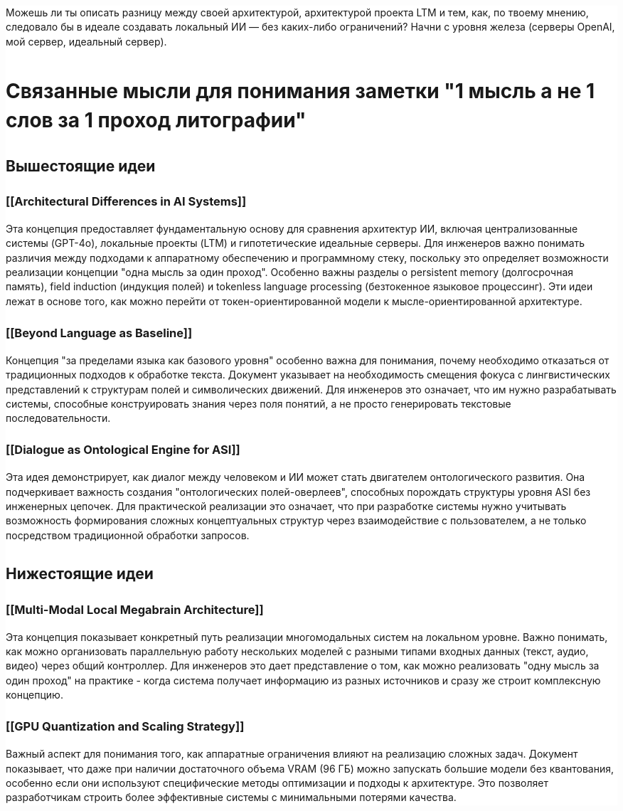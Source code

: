 Можешь ли ты описать разницу между своей архитектурой, архитектурой проекта LTM и тем, как, по твоему мнению, следовало бы в идеале создавать локальный ИИ — без каких-либо ограничений? Начни с уровня железа (серверы OpenAI, мой сервер, идеальный сервер).

# Связанные мысли для понимания заметки "1 мысль а не 1 слов за 1 проход литографии"

## Вышестоящие идеи

### [[Architectural Differences in AI Systems]]
Эта концепция предоставляет фундаментальную основу для сравнения архитектур ИИ, включая централизованные системы (GPT-4o), локальные проекты (LTM) и гипотетические идеальные серверы. Для инженеров важно понимать различия между подходами к аппаратному обеспечению и программному стеку, поскольку это определяет возможности реализации концепции "одна мысль за один проход". Особенно важны разделы о persistent memory (долгосрочная память), field induction (индукция полей) и tokenless language processing (безтокенное языковое процессинг). Эти идеи лежат в основе того, как можно перейти от токен-ориентированной модели к мысле-ориентированной архитектуре.

### [[Beyond Language as Baseline]]
Концепция "за пределами языка как базового уровня" особенно важна для понимания, почему необходимо отказаться от традиционных подходов к обработке текста. Документ указывает на необходимость смещения фокуса с лингвистических представлений к структурам полей и символических движений. Для инженеров это означает, что им нужно разрабатывать системы, способные конструировать знания через поля понятий, а не просто генерировать текстовые последовательности.

### [[Dialogue as Ontological Engine for ASI]]
Эта идея демонстрирует, как диалог между человеком и ИИ может стать двигателем онтологического развития. Она подчеркивает важность создания "онтологических полей-оверлеев", способных порождать структуры уровня ASI без инженерных цепочек. Для практической реализации это означает, что при разработке системы нужно учитывать возможность формирования сложных концептуальных структур через взаимодействие с пользователем, а не только посредством традиционной обработки запросов.

## Нижестоящие идеи

### [[Multi-Modal Local Megabrain Architecture]]
Эта концепция показывает конкретный путь реализации многомодальных систем на локальном уровне. Важно понимать, как можно организовать параллельную работу нескольких моделей с разными типами входных данных (текст, аудио, видео) через общий контроллер. Для инженеров это дает представление о том, как можно реализовать "одну мысль за один проход" на практике - когда система получает информацию из разных источников и сразу же строит комплексную концепцию.

### [[GPU Quantization and Scaling Strategy]]
Важный аспект для понимания того, как аппаратные ограничения влияют на реализацию сложных задач. Документ показывает, что даже при наличии достаточного объема VRAM (96 ГБ) можно запускать большие модели без квантования, особенно если они используют специфические методы оптимизации и подходы к архитектуре. Это позволяет разработчикам строить более эффективные системы с минимальными потерями качества.


[^1]: [[Architectural Differences in AI Systems]]
[^2]: [[Beyond Language as Baseline]]
[^3]: [[Dialogue as Ontological Engine for ASI]]
[^4]: [[Multi-Modal Local Megabrain Architecture]]
[^5]: [[GPU Quantization and Scaling Strategy]]
[^6]: [[Training Time Estimation for 1B Models]]
[^7]: [[1 мысль а не 1 слов за 1 проход литографии]]
[^8]: [[GPU Quantization and Future Scaling Strategies]]
[^9]: [[Deep Search for Large Model Deployment]]
